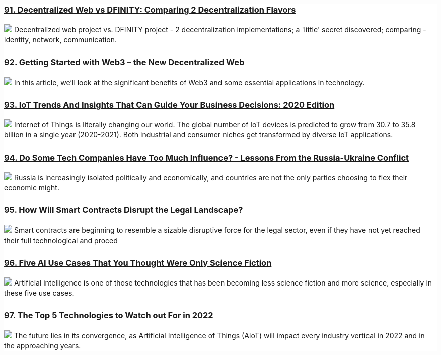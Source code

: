 ### [91. Decentralized Web vs DFINITY: Comparing 2 Decentralization Flavors ](https://hackernoon.com/decentralized-web-vs-dfinity-comparing-2-decentralization-flavors-3p3j3499)
![](https://hackernoon.com/images/O4qvFTzUanURZuKEPPa0E3qEJDB2-dlj911fg.jpeg)
Decentralized web project vs. DFINITY project - 2 decentralization implementations; a 'little' secret discovered; comparing - identity, network, communication.

### [92. Getting Started with Web3 – the New Decentralized Web](https://hackernoon.com/getting-started-with-web3-the-new-decentralized-web)
![](https://cdn.hackernoon.com/images/TYAy8YXF3pNC96IPW15fOOqYix43-hpa2rq1.jpeg)
In this article, we’ll look at the significant benefits of Web3 and some essential applications in technology.

### [93. IoT Trends And Insights That Can Guide Your Business Decisions: 2020 Edition](https://hackernoon.com/key-iot-trends-and-insights-to-guide-your-business-decisions-in-2020-4e16326j)
![](https://cdn.hackernoon.com/drafts/sl17k32t0.png)
Internet of Things is literally changing our world. The global number of IoT devices is predicted to grow from 30.7 to 35.8 billion in a single year (2020-2021). Both industrial and consumer niches get transformed by diverse IoT applications.

### [94. Do Some Tech Companies Have Too Much Influence? - Lessons From the Russia-Ukraine Conflict ](https://hackernoon.com/do-some-tech-companies-have-too-much-influence-lessons-from-the-russia-ukraine-conflict)
![](https://cdn.hackernoon.com/images/VLxHvCQtyKcQRJ8iJBVZf7kjiC43-x7a3jau.jpeg)
Russia is increasingly isolated politically and economically, and countries are not the only parties choosing to flex their economic might.

### [95. How Will Smart Contracts Disrupt the Legal Landscape?](https://hackernoon.com/how-will-smart-contracts-disrupt-the-legal-landscape)
![](https://cdn.hackernoon.com/images/S4Xbdgm1SvY1RV1whfBZSFe0PZm2-lx92s80.jpeg)
Smart contracts are beginning to resemble a sizable disruptive force for the legal sector, even if they have not yet reached their full technological and proced

### [96. Five AI Use Cases That You Thought Were Only Science Fiction](https://hackernoon.com/five-ai-use-cases-that-you-thought-were-only-science-fiction)
![](https://cdn.hackernoon.com/images/mwWpvvG9aJflL1TxM9f5gkil4wD2-cnf3psg.jpeg)
Artificial intelligence is one of those technologies that has been becoming less science fiction and more science, especially in these five use cases. 

### [97. The Top 5 Technologies to Watch out For in 2022](https://hackernoon.com/the-top-5-technologies-to-watch-out-for-in-2022)
![](https://cdn.hackernoon.com/images/s7Uy4vUGHkagAvzLcOwQqTObOP03-co037dp.jpeg)
The future lies in its convergence, as Artificial Intelligence of Things (AIoT) will impact every industry vertical in 2022 and in the approaching years. 
